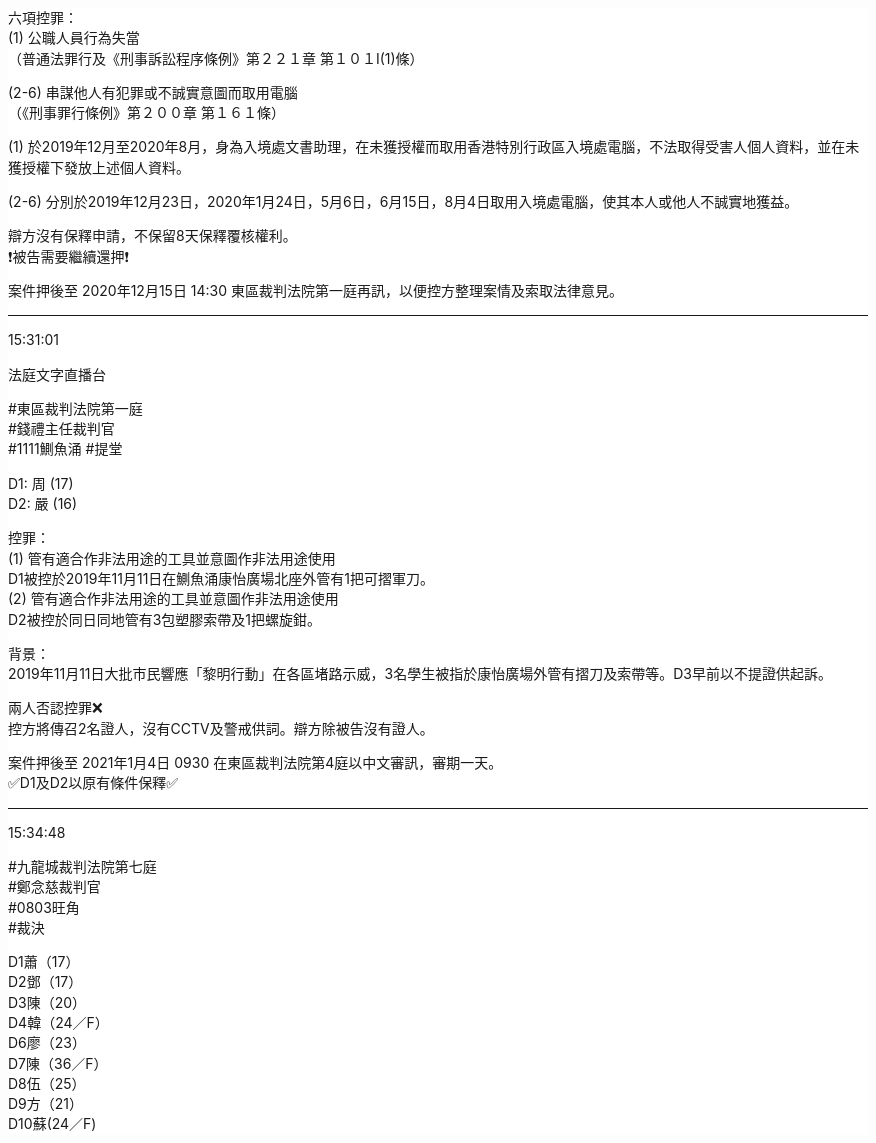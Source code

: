 六項控罪：  
(1) 公職人員行為失當  
（普通法罪行及《刑事訴訟程序條例》第２２１章 第１０１I(1)條）  
  
(2-6) 串謀他人有犯罪或不誠實意圖而取用電腦  
（《刑事罪行條例》第２００章 第１６１條）  
  
(1) 於2019年12月至2020年8月，身為入境處文書助理，在未獲授權而取用香港特別行政區入境處電腦，不法取得受害人個人資料，並在未獲授權下發放上述個人資料。  
  
(2-6) 分別於2019年12月23日，2020年1月24日，5月6日，6月15日，8月4日取用入境處電腦，使其本人或他人不誠實地獲益。  
  
  
辯方沒有保釋申請，不保留8天保釋覆核權利。  
❗️被告需要繼續還押❗️  
  
案件押後至 2020年12月15日 14:30 東區裁判法院第一庭再訊，以便控方整理案情及索取法律意見。

---
      
15:31:01

法庭文字直播台

\#東區裁判法院第一庭  
\#錢禮主任裁判官  
\#1111鰂魚涌 \#提堂  
  
D1: 周 (17)  
D2: 嚴 (16)  
  
控罪：  
(1) 管有適合作非法用途的工具並意圖作非法用途使用  
D1被控於2019年11月11日在鰂魚涌康怡廣場北座外管有1把可摺軍刀。  
(2) 管有適合作非法用途的工具並意圖作非法用途使用  
D2被控於同日同地管有3包塑膠索帶及1把螺旋鉗。  
  
背景：  
2019年11月11日大批市民響應「黎明行動」在各區堵路示威，3名學生被指於康怡廣場外管有摺刀及索帶等。D3早前以不提證供起訴。  
  
兩人否認控罪❌  
控方將傳召2名證人，沒有CCTV及警戒供詞。辯方除被告沒有證人。  
  
案件押後至 2021年1月4日 0930 在東區裁判法院第4庭以中文審訊，審期一天。  
✅D1及D2以原有條件保釋✅

---
      
15:34:48



\#九龍城裁判法院第七庭  
\#鄭念慈裁判官  
\#0803旺角  
\#裁決  
  
D1蕭（17）  
D2鄧（17）  
D3陳（20）  
D4韓（24／F）  
D6廖（23）  
D7陳（36／F）  
D8伍（25）  
D9方（21）  
D10蘇(24／F)  
  